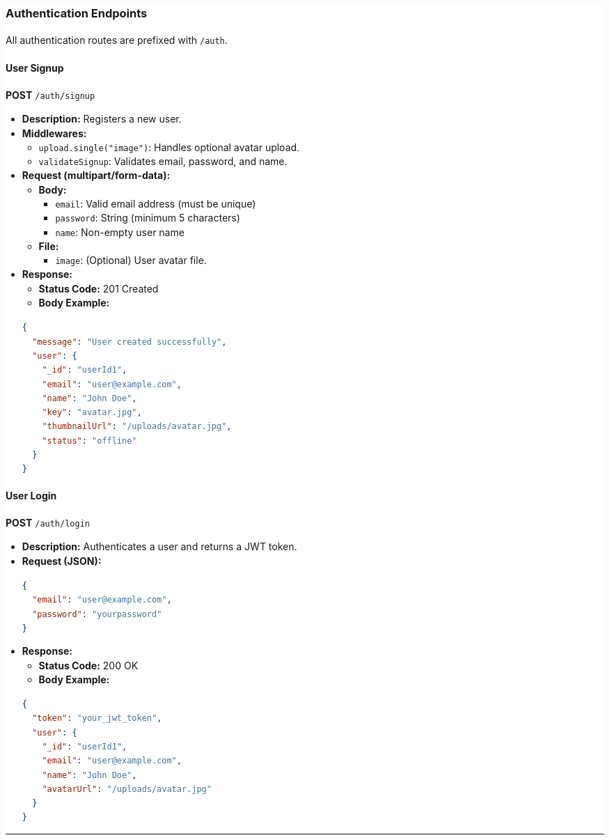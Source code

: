
### Authentication Endpoints

All authentication routes are prefixed with `/auth`.

#### User Signup

**POST** `/auth/signup`

- **Description:** Registers a new user.
- **Middlewares:**
  - `upload.single("image")`: Handles optional avatar upload.
  - `validateSignup`: Validates email, password, and name.
- **Request (multipart/form-data):**
  - **Body:**
    - `email`: Valid email address (must be unique)
    - `password`: String (minimum 5 characters)
    - `name`: Non-empty user name
  - **File:**
    - `image`: (Optional) User avatar file.
- **Response:**
  - **Status Code:** 201 Created
  - **Body Example:**
  ```json
  {
    "message": "User created successfully",
    "user": {
      "_id": "userId1",
      "email": "user@example.com",
      "name": "John Doe",
      "key": "avatar.jpg",
      "thumbnailUrl": "/uploads/avatar.jpg",
      "status": "offline"
    }
  }
  ```

#### User Login

**POST** `/auth/login`

- **Description:** Authenticates a user and returns a JWT token.
- **Request (JSON):**
  ```json
  {
    "email": "user@example.com",
    "password": "yourpassword"
  }
  ```
- **Response:**
  - **Status Code:** 200 OK
  - **Body Example:**
  ```json
  {
    "token": "your_jwt_token",
    "user": {
      "_id": "userId1",
      "email": "user@example.com",
      "name": "John Doe",
      "avatarUrl": "/uploads/avatar.jpg"
    }
  }
  ```

---